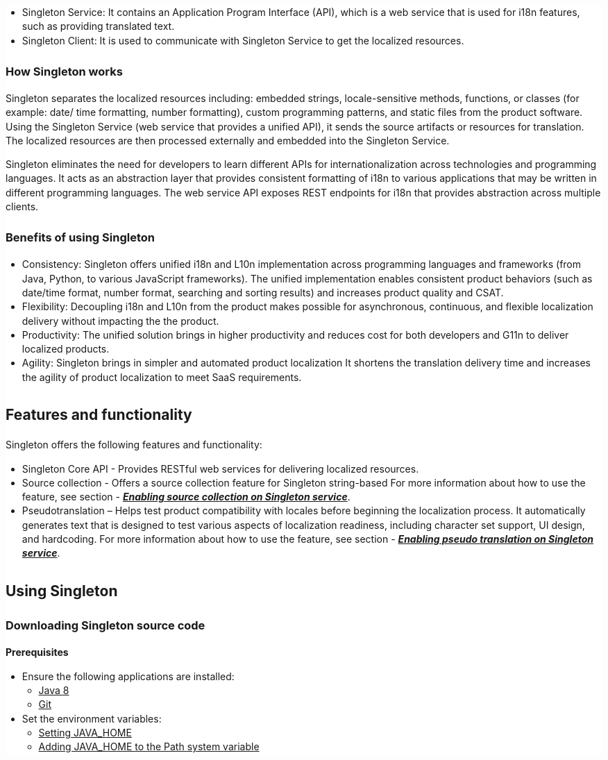 * Singleton Service: It contains an Application Program Interface (API), which is a web service that is used for i18n features, such as providing translated text.
* Singleton Client: It is used to communicate with Singleton Service to get the localized resources.

### How Singleton works

Singleton separates the localized resources including: embedded strings, locale-sensitive methods, functions, or classes (for example: date/ time formatting, number formatting), custom programming patterns, and static files from the product software. Using the Singleton Service (web service that provides a unified API), it sends the source artifacts or resources for translation. The localized resources are then processed externally and embedded into the Singleton Service.

Singleton eliminates the need for developers to learn different APIs for internationalization across technologies and programming languages. It acts as an abstraction layer that provides consistent formatting of i18n to various applications that may be written in different programming languages. The web service API exposes REST endpoints for i18n that provides abstraction across multiple clients.

### Benefits of using Singleton

* Consistency: Singleton offers unified i18n and L10n implementation across programming languages and frameworks (from Java, Python, to various JavaScript frameworks). The unified implementation enables consistent product behaviors (such as date/time format, number format, searching and sorting results) and increases product quality and CSAT.
* Flexibility: Decoupling i18n and L10n from the product makes possible for asynchronous, continuous, and flexible localization delivery without impacting the the product.
* Productivity: The unified solution brings in higher productivity and reduces cost for both developers and G11n to deliver localized products.
* Agility: Singleton brings in simpler and automated product localization It shortens the translation delivery time and increases the agility of product localization to meet SaaS requirements.

Features and functionality
--------------------------

Singleton offers the following features and functionality:

* Singleton Core API - Provides RESTful web services for delivering localized resources.
* Source collection - Offers a source collection feature for Singleton string-based For more information about how to use the feature, see section - **_[Enabling source collection on Singleton service](#enabling-source-collection-on-singleton-service)_**.
* Pseudotranslation – Helps test product compatibility with locales before beginning the localization process. It automatically generates text that is designed to test various aspects of localization readiness, including character set support, UI design, and hardcoding. For more information about how to use the feature, see section - **_[Enabling pseudo translation on Singleton service](#enabling-pseudotranslation-on-singleton-service)_**.

Using Singleton
---------------

### Downloading Singleton source code

**Prerequisites**

* Ensure the following applications are installed:
    * [Java 8](https://www.oracle.com/technetwork/java/javase/downloads/jdk8-downloads-2133151.html)
    * [Git](https://git-scm.com/downloads)
* Set the environment variables:
    * [Setting JAVA_HOME](https://docs.oracle.com/cd/E19182-01/820-7851/inst_cli_jdk_javahome_t/)
    * [Adding JAVA_HOME to the Path system variable](https://WWW.JAVA.COM/EN/DOWNLOAD/HELP/PATH.XML)
